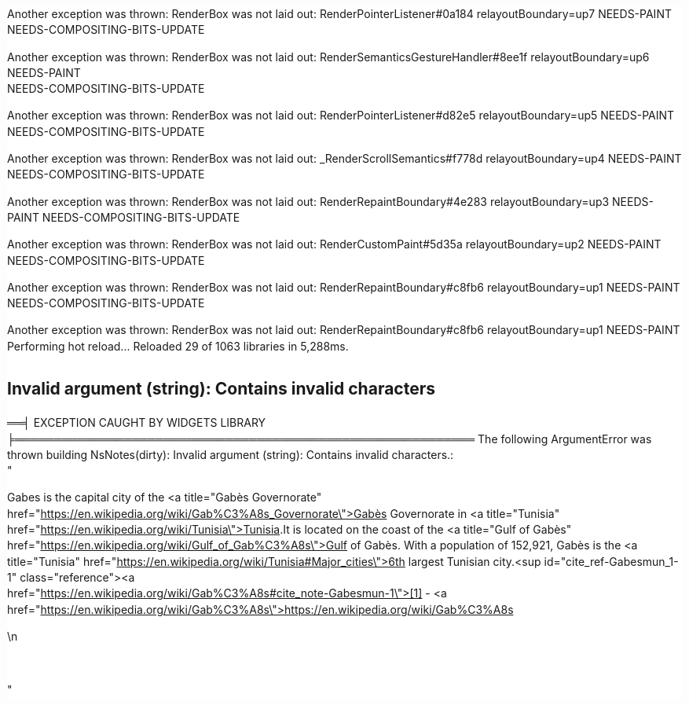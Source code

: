 Another exception was thrown: RenderBox was not laid out:
RenderPointerListener#0a184 relayoutBoundary=up7 NEEDS-PAINT
NEEDS-COMPOSITING-BITS-UPDATE

Another exception was thrown: RenderBox was not laid out:
RenderSemanticsGestureHandler#8ee1f relayoutBoundary=up6 NEEDS-PAINT       
NEEDS-COMPOSITING-BITS-UPDATE

Another exception was thrown: RenderBox was not laid out:
RenderPointerListener#d82e5 relayoutBoundary=up5 NEEDS-PAINT
NEEDS-COMPOSITING-BITS-UPDATE

Another exception was thrown: RenderBox was not laid out:
_RenderScrollSemantics#f778d relayoutBoundary=up4 NEEDS-PAINT
NEEDS-COMPOSITING-BITS-UPDATE

Another exception was thrown: RenderBox was not laid out:
RenderRepaintBoundary#4e283 relayoutBoundary=up3 NEEDS-PAINT
NEEDS-COMPOSITING-BITS-UPDATE

Another exception was thrown: RenderBox was not laid out:
RenderCustomPaint#5d35a relayoutBoundary=up2 NEEDS-PAINT
NEEDS-COMPOSITING-BITS-UPDATE

Another exception was thrown: RenderBox was not laid out:
RenderRepaintBoundary#c8fb6 relayoutBoundary=up1 NEEDS-PAINT
NEEDS-COMPOSITING-BITS-UPDATE

Another exception was thrown: RenderBox was not laid out:
RenderRepaintBoundary#c8fb6 relayoutBoundary=up1 NEEDS-PAINT
Performing hot reload...
Reloaded 29 of 1063 libraries in 5,288ms.

## Invalid argument (string): Contains invalid characters

══╡ EXCEPTION CAUGHT BY WIDGETS LIBRARY
╞═══════════════════════════════════════════════════════════
The following ArgumentError was thrown building
NsNotes(dirty):
Invalid argument (string): Contains invalid characters.:   
"<p>Gabes is the capital city of
the&nbsp;<a title=\"Gabès Governorate\"
href=\"https://en.wikipedia.org/wiki/Gab%C3%A8s_Governorate\">Gabès Governorate</a>&nbsp;in&nbsp;<a
title=\"Tunisia\"
href=\"https://en.wikipedia.org/wiki/Tunisia\">Tunisia</a>.It is located on the
coast of the&nbsp;<a title=\"Gulf of Gabès\"
href=\"https://en.wikipedia.org/wiki/Gulf_of_Gab%C3%A8s\">Gulf of Gabès</a>. With a population of
152,921, Gabès is the&nbsp;<a title=\"Tunisia\"
href=\"https://en.wikipedia.org/wiki/Tunisia#Major_cities\">6th largest Tunisian city</a>.<sup
id=\"cite_ref-Gabesmun_1-1\" class=\"reference\"><a        
href=\"https://en.wikipedia.org/wiki/Gab%C3%A8s#cite_note-Gabesmun-1\">[1] -&nbsp;</a><a
href=\"https://en.wikipedia.org/wiki/Gab%C3%A8s\">https://en.wikipedia.org/wiki/Gab%C3%A8s</a></sup></p>\n<p>&nbsp;</p>"
